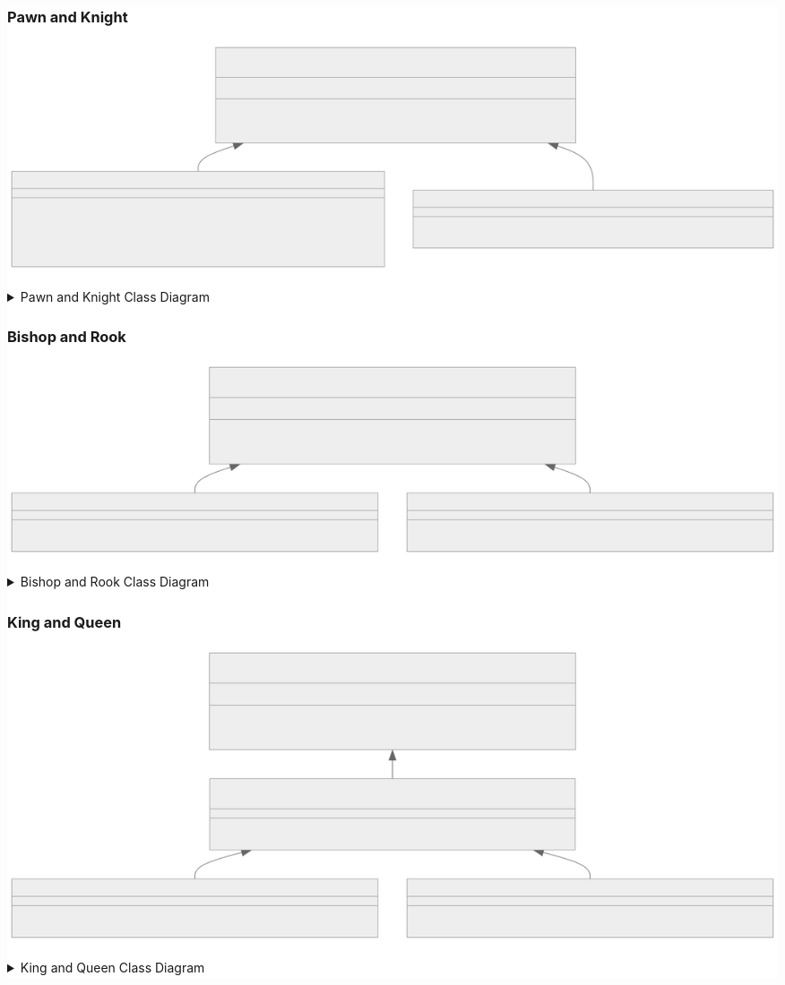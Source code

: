 ### Pawn and Knight

![Pawn and Knight Class Diagram](docs/Figures/pawn_knight.svg)
<details><summary>Pawn and Knight Class Diagram</summary></details>

### Bishop and Rook

![Bishop and Rook Class Diagram](docs/Figures/bishop_rook.svg)
<details><summary>Bishop and Rook Class Diagram</summary></details>

### King and Queen

![King and Queen Class Diagram](docs/Figures/king_queen.svg)
<details><summary>King and Queen Class Diagram</summary></details>
